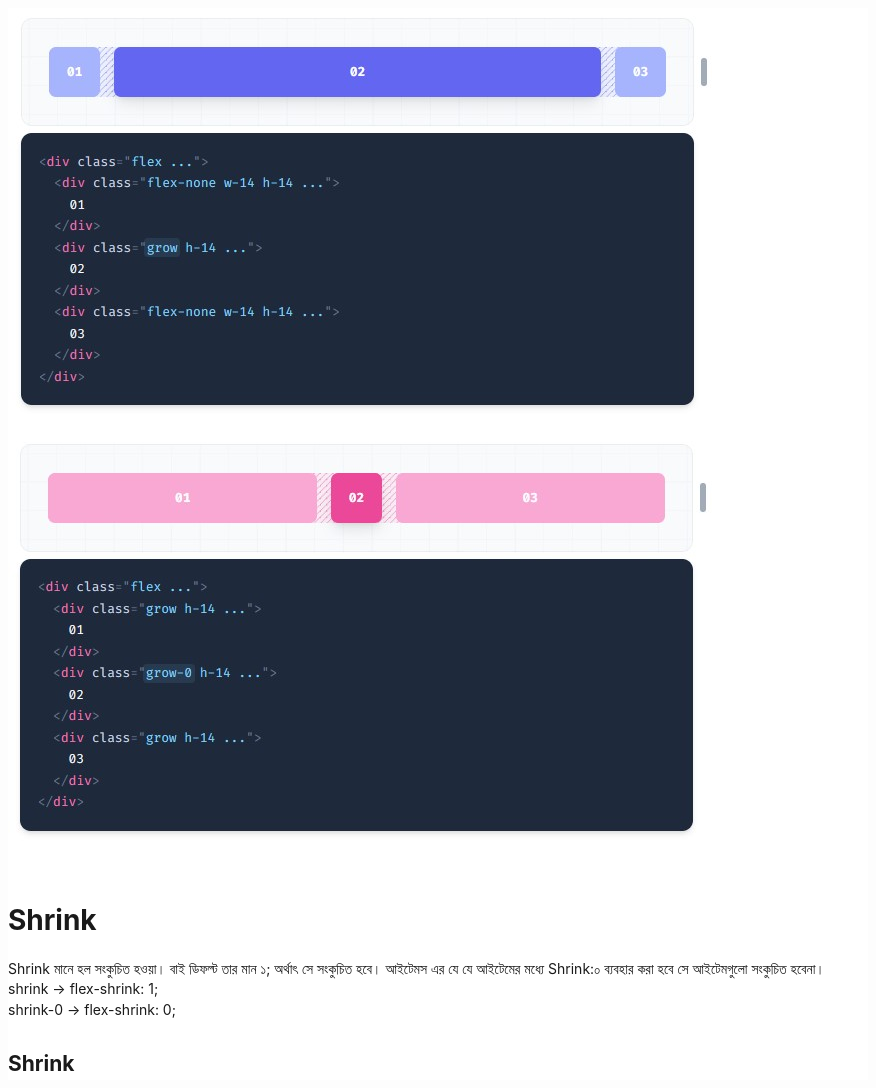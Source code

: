 <img src="./images/29.jpg" />
<img src="./images/30.jpg" />

# Shrink
Shrink মানে হল সংকুচিত হওয়া। বাই ডিফল্ট তার মান ১; অর্থাৎ সে সংকুচিত হবে।  আইটেমস এর যে যে আইটেমের মধ্যে Shrink:০ ব্যবহার করা হবে সে আইটেমগুলো সংকুচিত হবেনা।  
shrink       ->	flex-shrink: 1;  
shrink-0    ->	flex-shrink: 0;  
## Shrink